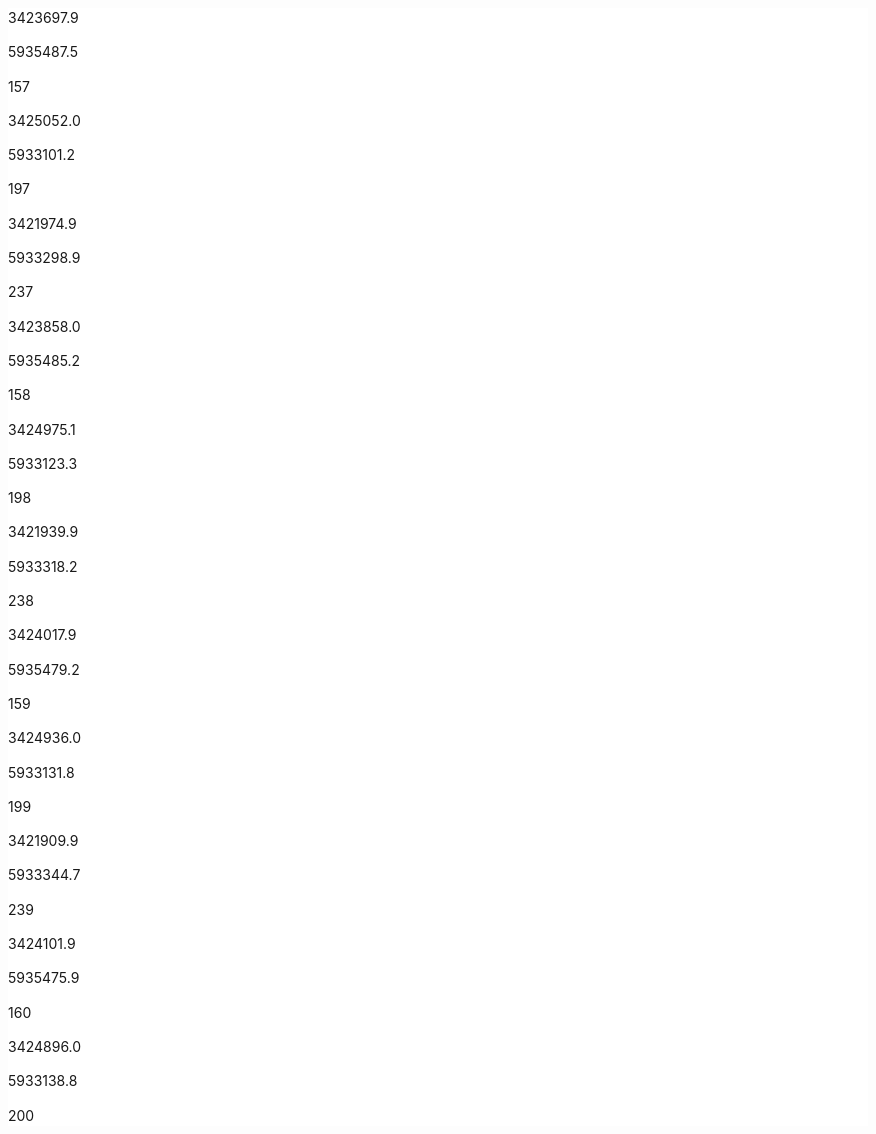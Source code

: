3423697.9

5935487.5

157

3425052.0

5933101.2

197

3421974.9

5933298.9

237

3423858.0

5935485.2

158

3424975.1

5933123.3

198

3421939.9

5933318.2

238

3424017.9

5935479.2

159

3424936.0

5933131.8

199

3421909.9

5933344.7

239

3424101.9

5935475.9

160

3424896.0

5933138.8

200
